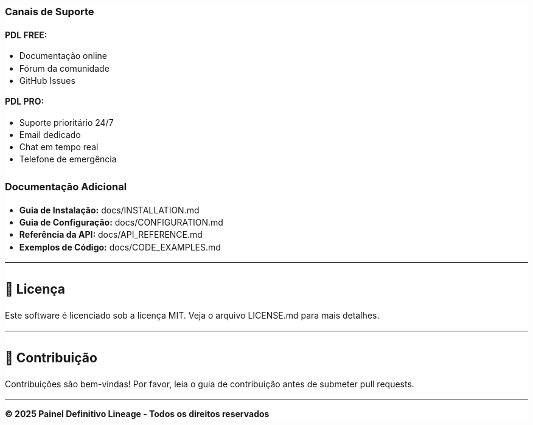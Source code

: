 ### Canais de Suporte

**PDL FREE:**
- Documentação online
- Fórum da comunidade
- GitHub Issues

**PDL PRO:**
- Suporte prioritário 24/7
- Email dedicado
- Chat em tempo real
- Telefone de emergência

### Documentação Adicional

- **Guia de Instalação:** docs/INSTALLATION.md
- **Guia de Configuração:** docs/CONFIGURATION.md
- **Referência da API:** docs/API_REFERENCE.md
- **Exemplos de Código:** docs/CODE_EXAMPLES.md

---

## 📄 Licença

Este software é licenciado sob a licença MIT. Veja o arquivo LICENSE.md para mais detalhes.

---

## 🤝 Contribuição

Contribuições são bem-vindas! Por favor, leia o guia de contribuição antes de submeter pull requests.

---

**© 2025 Painel Definitivo Lineage - Todos os direitos reservados** 